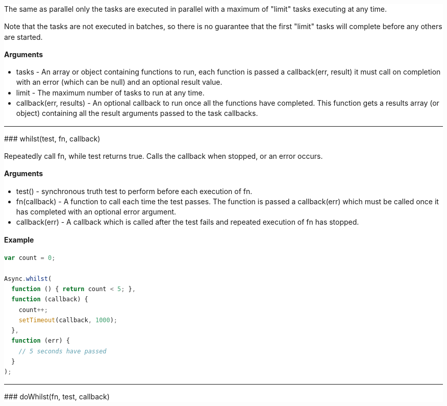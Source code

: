 The same as parallel only the tasks are executed in parallel with a maximum of "limit" 
tasks executing at any time.

Note that the tasks are not executed in batches, so there is no guarantee that 
the first "limit" tasks will complete before any others are started.

__Arguments__

* tasks - An array or object containing functions to run, each function is passed 
  a callback(err, result) it must call on completion with an error (which can
  be null) and an optional result value.
* limit - The maximum number of tasks to run at any time.
* callback(err, results) - An optional callback to run once all the functions
  have completed. This function gets a results array (or object) containing all 
  the result arguments passed to the task callbacks.

---------------------------------------

<a name="whilst" />
### whilst(test, fn, callback)

Repeatedly call fn, while test returns true. Calls the callback when stopped,
or an error occurs.

__Arguments__

* test() - synchronous truth test to perform before each execution of fn.
* fn(callback) - A function to call each time the test passes. The function is
  passed a callback(err) which must be called once it has completed with an 
  optional error argument.
* callback(err) - A callback which is called after the test fails and repeated
  execution of fn has stopped.

__Example__

```js
var count = 0;

Async.whilst(
  function () { return count < 5; },
  function (callback) {
    count++;
    setTimeout(callback, 1000);
  },
  function (err) {
    // 5 seconds have passed
  }
);
```

---------------------------------------

<a name="doWhilst" />
### doWhilst(fn, test, callback)
